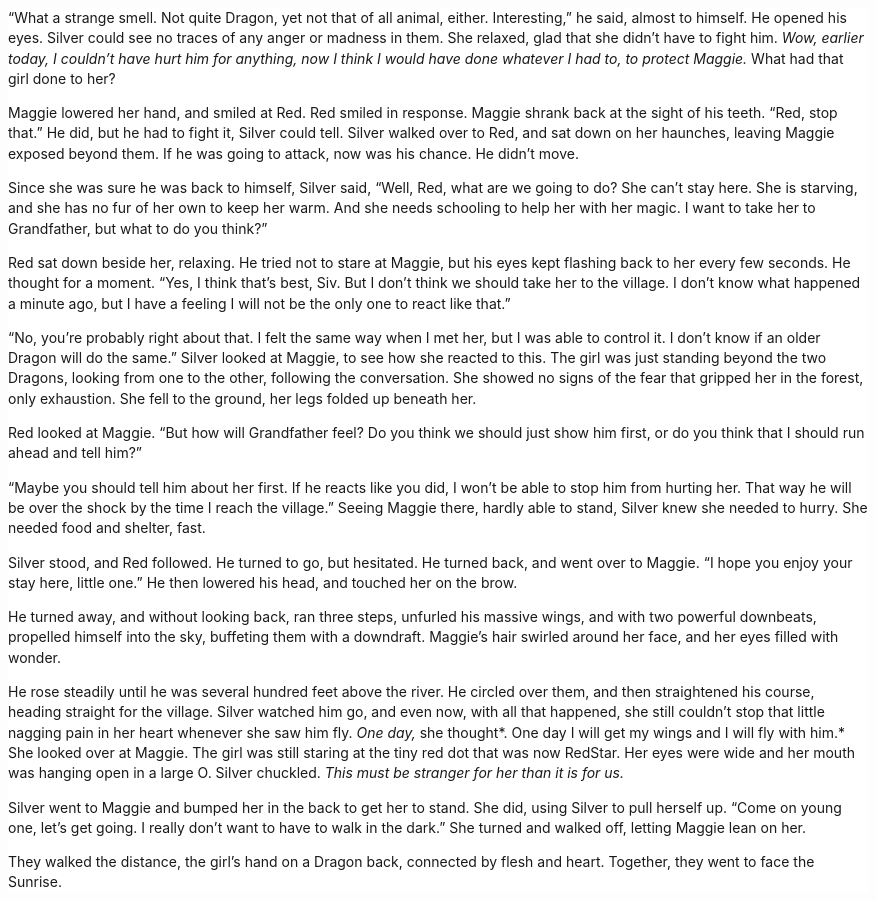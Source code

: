 “What a strange smell. Not quite Dragon, yet not that of all animal, either. Interesting,” he said, almost to himself. He opened his eyes. Silver could see no traces of any anger or madness in them. She relaxed, glad that she didn’t have to fight him. *Wow, earlier today, I couldn’t have hurt him for anything, now I think I would have done whatever I had to, to protect Maggie.* What had that girl done to her?

Maggie lowered her hand, and smiled at Red. Red smiled in response.  Maggie shrank back at the sight of his teeth. “Red, stop that.” He did, but he had to fight it, Silver could tell. Silver walked over to Red, and sat down on her haunches, leaving Maggie exposed beyond them. If he was going to attack, now was his chance. He didn’t move.  

Since she was sure he was back to himself, Silver said, “Well, Red, what are we going to do? She can’t stay here. She is starving, and she has no fur of her own to keep her warm. And she needs schooling to help her with her magic.  I want to take her to Grandfather, but what to do you think?”  

Red sat down beside her, relaxing. He tried not to stare at Maggie, but his eyes kept flashing back to her every few seconds. He thought for a moment. “Yes, I think that’s best, Siv. But I don’t think we should take her to the village. I don’t know what happened a minute ago, but I have a feeling I will not be the only one to react like that.”

“No, you’re probably right about that. I felt the same way when I met her, but I was able to control it.  I don’t know if an older Dragon will do the same.”  Silver looked at Maggie, to see how she reacted to this. The girl was just standing beyond the two Dragons, looking from one to the other, following the conversation.  She showed no signs of the fear that gripped her in the forest, only exhaustion. She fell to the ground, her legs folded up beneath her.

Red looked at Maggie. “But how will Grandfather feel? Do you think we should just show him first, or do you think that I should run ahead and tell him?”

“Maybe you should tell him about her first.  If he reacts like you did, I won’t be able to stop him from hurting her.  That way he will be over the shock by the time I reach the village.”  Seeing Maggie there, hardly able to stand, Silver knew she needed to hurry. She needed food and shelter, fast.

Silver stood, and Red followed. He turned to go, but hesitated. He turned back, and went over to Maggie. “I hope you enjoy your stay here, little one.” He then lowered his head, and touched her on the brow.  

He turned away, and without looking back, ran three steps, unfurled his massive wings, and with two powerful downbeats, propelled himself into the sky, buffeting them with a downdraft. Maggie’s hair swirled around her face, and her eyes filled with wonder.

He rose steadily until he was several hundred feet above the river. He circled over them, and then straightened his course, heading straight for the village.  Silver watched him go, and even now, with all that happened, she still couldn’t stop that little nagging pain in her heart whenever she saw him fly. *One day,* she thought*. One day I will get my wings and I will fly with him.* She looked over at Maggie. The girl was still staring at the tiny red dot that was now RedStar.  Her eyes were wide and her mouth was hanging open in a large O. Silver chuckled. *This must be stranger for her than it is for us.*

Silver went to Maggie and bumped her in the back to get her to stand. She did, using Silver to pull herself up. “Come on young one, let’s get going. I really don’t want to have to walk in the dark.” She turned and walked off, letting Maggie lean on her.

They walked the distance, the girl’s hand on a Dragon back, connected by flesh and heart. Together, they went to face the Sunrise.
